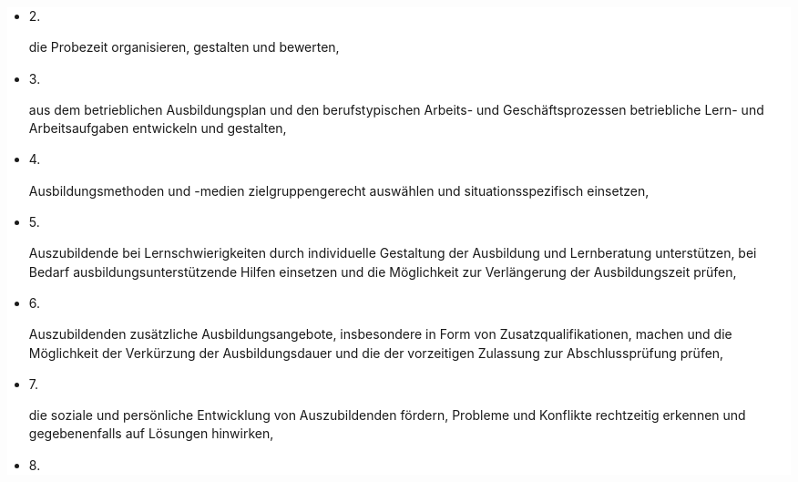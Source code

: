   - 2\.
    
    <div>
    
    die Probezeit organisieren, gestalten und bewerten,
    
    </div>

  - 3\.
    
    <div>
    
    aus dem betrieblichen Ausbildungsplan und den berufstypischen
    Arbeits- und Geschäftsprozessen betriebliche Lern- und
    Arbeitsaufgaben entwickeln und gestalten,
    
    </div>

  - 4\.
    
    <div>
    
    Ausbildungsmethoden und -medien zielgruppengerecht auswählen und
    situationsspezifisch einsetzen,
    
    </div>

  - 5\.
    
    <div>
    
    Auszubildende bei Lernschwierigkeiten durch individuelle Gestaltung
    der Ausbildung und Lernberatung unterstützen, bei Bedarf
    ausbildungsunterstützende Hilfen einsetzen und die Möglichkeit zur
    Verlängerung der Ausbildungszeit prüfen,
    
    </div>

  - 6\.
    
    <div>
    
    Auszubildenden zusätzliche Ausbildungsangebote, insbesondere in Form
    von Zusatzqualifikationen, machen und die Möglichkeit der Verkürzung
    der Ausbildungsdauer und die der vorzeitigen Zulassung zur
    Abschlussprüfung prüfen,
    
    </div>

  - 7\.
    
    <div>
    
    die soziale und persönliche Entwicklung von Auszubildenden fördern,
    Probleme und Konflikte rechtzeitig erkennen und gegebenenfalls auf
    Lösungen hinwirken,
    
    </div>

  - 8\.
    
    <div>
    